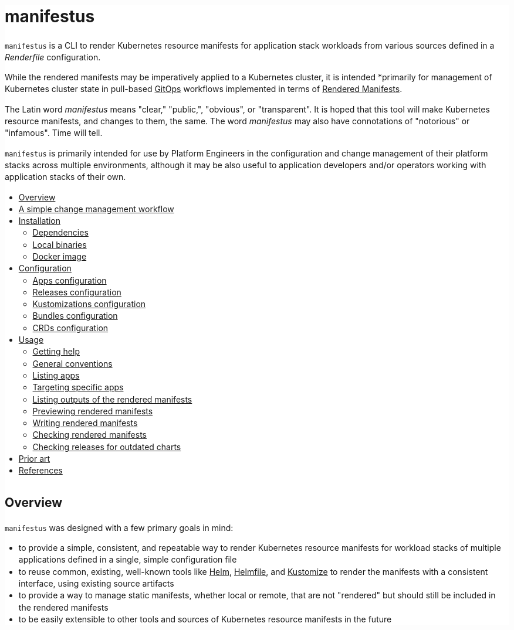 # manifestus

`manifestus` is a CLI to render Kubernetes resource manifests for application
stack workloads from various sources defined in a *Renderfile* configuration.

While the rendered manifests may be imperatively applied to a Kubernetes cluster,
it is intended *primarily for management of Kubernetes cluster state in pull-based
[GitOps](https://opengitops.dev/) workflows implemented in terms of
[Rendered Manifests](https://medium.com/@PlanB./rendered-manifests-pattern-the-new-standard-for-gitops-c0b9b020f3b6).

The Latin word *manifestus* means "clear," "public,", "obvious", or "transparent".
It is hoped that this tool will make Kubernetes resource manifests, and changes
to them, the same.
The word *manifestus* may also have connotations of "notorious" or "infamous".
Time will tell.

`manifestus` is primarily intended for use by Platform Engineers in the
configuration and change management of their platform stacks across multiple
environments, although it may be also useful to application developers and/or
operators working with application stacks of their own. 

- [Overview](#overview)
- [A simple change management workflow](#a-simple-change-management-workflow)
- [Installation](#installation)
  - [Dependencies](#dependencies)
  - [Local binaries](#local-binaries)
  - [Docker image](#docker-image)
- [Configuration](#configuration)
  - [Apps configuration](#apps-configuration)
  - [Releases configuration](#releases-configuration)
  - [Kustomizations configuration](#kustomizations-configuration)
  - [Bundles configuration](#bundles-configuration)
  - [CRDs configuration](#crds-configuration)
- [Usage](#usage)
  - [Getting help](#getting-help)
  - [General conventions](#general-conventions)
  - [Listing apps](#listing-apps)
  - [Targeting specific apps](#targeting-specific-apps)
  - [Listing outputs of the rendered manifests](#listing-outputs-of-the-rendered-manifests)
  - [Previewing rendered manifests](#previewing-rendered-manifests)
  - [Writing rendered manifests](#writing-rendered-manifests)
  - [Checking rendered manifests](#checking-rendered-manifests)
  - [Checking releases for outdated charts](#checking-releases-for-outdated-charts)
- [Prior art](#prior-art)
- [References](#references)

## Overview

`manifestus` was designed with a few primary goals in mind:

- to provide a simple, consistent, and repeatable way to render Kubernetes
  resource manifests for workload stacks of multiple applications defined in
  a single, simple configuration file
- to reuse common, existing, well-known tools like [Helm](https://helm.sh/),
  [Helmfile](https://helmfile.readthedocs.io/), and [Kustomize](https://kustomize.io/)
  to render the manifests with a consistent interface, using existing
  source artifacts
- to provide a way to manage static manifests, whether local or remote, that
  are not "rendered" but should still be included in the rendered manifests
- to be easily extensible to other tools and sources of Kubernetes resource
  manifests in the future
